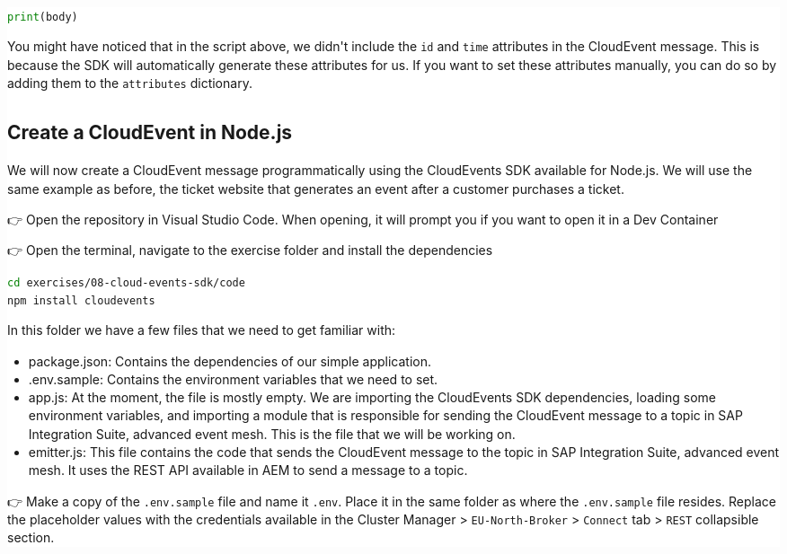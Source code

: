 ```python
print(body)
```

You might have noticed that in the script above, we didn't include the `id` and `time` attributes in the CloudEvent message. This is because the SDK will automatically generate these attributes for us. If you want to set these attributes manually, you can do so by adding them to the `attributes` dictionary.

## Create a CloudEvent in Node.js

We will now create a CloudEvent message programmatically using the CloudEvents SDK available for Node.js. We will use the same example as before, the ticket website that generates an event after a customer purchases a ticket.

👉 Open the repository in Visual Studio Code. When opening, it will prompt you if you want to open it in a Dev Container

👉 Open the terminal, navigate to the exercise folder and install the dependencies

```bash
cd exercises/08-cloud-events-sdk/code
npm install cloudevents
```

In this folder we have a few files that we need to get familiar with:
- package.json: Contains the dependencies of our simple application.
- .env.sample: Contains the environment variables that we need to set.
- app.js: At the moment, the file is mostly empty. We are importing the CloudEvents SDK dependencies, loading some environment variables, and importing a module that is responsible for sending the CloudEvent message to a topic in SAP Integration Suite, advanced event mesh. This is the file that we will be working on.
- emitter.js: This file contains the code that sends the CloudEvent message to the topic in SAP Integration Suite, advanced event mesh. It uses the REST API available in AEM to send a message to a topic.

👉 Make a copy of the `.env.sample` file and name it `.env`. Place it in the same folder as where the `.env.sample` file resides. Replace the placeholder values with the credentials available in the Cluster Manager > `EU-North-Broker` > `Connect` tab > `REST` collapsible section.

<p align = "center">